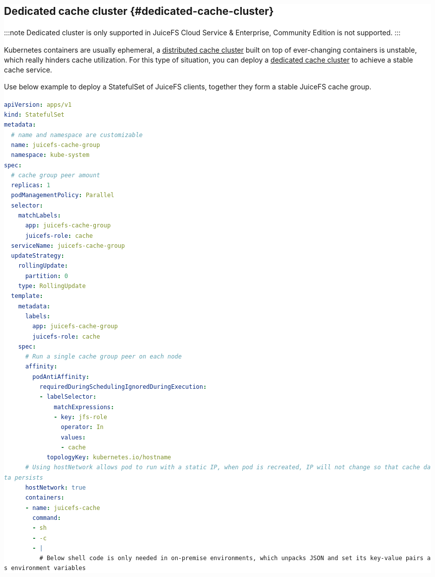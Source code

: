 ## Dedicated cache cluster {#dedicated-cache-cluster}

:::note
Dedicated cluster is only supported in JuiceFS Cloud Service & Enterprise, Community Edition is not supported.
:::

Kubernetes containers are usually ephemeral, a [distributed cache cluster](https://juicefs.com/docs/cloud/guide/cache#client-cache-sharing) built on top of ever-changing containers is unstable, which really hinders cache utilization. For this type of situation, you can deploy a [dedicated cache cluster](https://juicefs.com/docs/cloud/guide/cache#dedicated-cache-cluster) to achieve a stable cache service.

Use below example to deploy a StatefulSet of JuiceFS clients, together they form a stable JuiceFS cache group.

```yaml
apiVersion: apps/v1
kind: StatefulSet
metadata:
  # name and namespace are customizable
  name: juicefs-cache-group
  namespace: kube-system
spec:
  # cache group peer amount
  replicas: 1
  podManagementPolicy: Parallel
  selector:
    matchLabels:
      app: juicefs-cache-group
      juicefs-role: cache
  serviceName: juicefs-cache-group
  updateStrategy:
    rollingUpdate:
      partition: 0
    type: RollingUpdate
  template:
    metadata:
      labels:
        app: juicefs-cache-group
        juicefs-role: cache
    spec:
      # Run a single cache group peer on each node
      affinity:
        podAntiAffinity:
          requiredDuringSchedulingIgnoredDuringExecution:
          - labelSelector:
              matchExpressions:
              - key: jfs-role
                operator: In
                values:
                - cache
            topologyKey: kubernetes.io/hostname
      # Using hostNetwork allows pod to run with a static IP, when pod is recreated, IP will not change so that cache data persists
      hostNetwork: true
      containers:
      - name: juicefs-cache
        command:
        - sh
        - -c
        - |
          # Below shell code is only needed in on-premise environments, which unpacks JSON and set its key-value pairs as environment variables
```